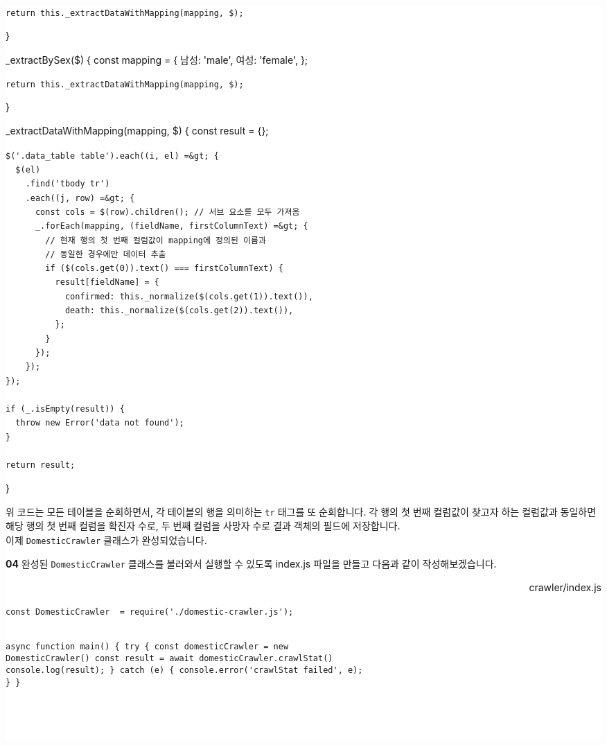     return this._extractDataWithMapping(mapping, $);
  }

  _extractBySex($) {
    const mapping = {
      남성: 'male',
      여성: 'female',
    };

    return this._extractDataWithMapping(mapping, $);
  }

  _extractDataWithMapping(mapping, $) {
    const result = {};

    $('.data_table table').each((i, el) =&gt; {
      $(el)
        .find('tbody tr')
        .each((j, row) =&gt; {
          const cols = $(row).children(); // 서브 요소를 모두 가져옴
          _.forEach(mapping, (fieldName, firstColumnText) =&gt; {
            // 현재 행의 첫 번째 컬럼값이 mapping에 정의된 이름과 
            // 동일한 경우에만 데이터 추출
            if ($(cols.get(0)).text() === firstColumnText) {
              result[fieldName] = {
                confirmed: this._normalize($(cols.get(1)).text()),
                death: this._normalize($(cols.get(2)).text()),
              };
            }
          });
        });
    });

    if (_.isEmpty(result)) {
      throw new Error('data not found');
    }

    return result;
  }</code></pre>
</div>

위 코드는 모든 테이블을 순회하면서, 각 테이블의 행을 의미하는 `tr` 태그를 또 순회합니다. 각 행의 첫 번째 컬럼값이 찾고자 하는 컬럼값과 동일하면 해당 행의 첫 번째 컬럼을 확진자 수로, 두 번째 컬럼을 사망자 수로 결과 객체의 필드에 저장합니다.  
이제 `DomesticCrawler` 클래스가 완성되었습니다.

**04** 완성된 `DomesticCrawler` 클래스를 불러와서 실행할 수 있도록 index.js 파일을 만들고 다음과 같이 작성해보겠습니다.

<p style="text-align: right">
  crawler/index.js
</p>

<div>
  <pre><code class="language-none">const DomesticCrawler  = require('./domestic-crawler.js');

async function main() {
  try {
    const domesticCrawler = new DomesticCrawler()
    const result = await domesticCrawler.crawlStat()
    console.log(result);
  } catch (e) {
    console.error('crawlStat failed', e);
  }
}


 [1]: https://bit.ly/3ymH6eK
 [2]: https://www.letmecompile.com/javascript-crawler-tutorial-intro/
 [3]: https://www.letmecompile.com/javascript-crawler-tutorial-part1/
 [4]: https://www.letmecompile.com/javascript-crawler-tutorial-part2/
 [5]: https://www.letmecompile.com/javascript-crawler-tutorial-part3/
 [6]: https://www.letmecompile.com/javascript-crawler-tutorial-part4/